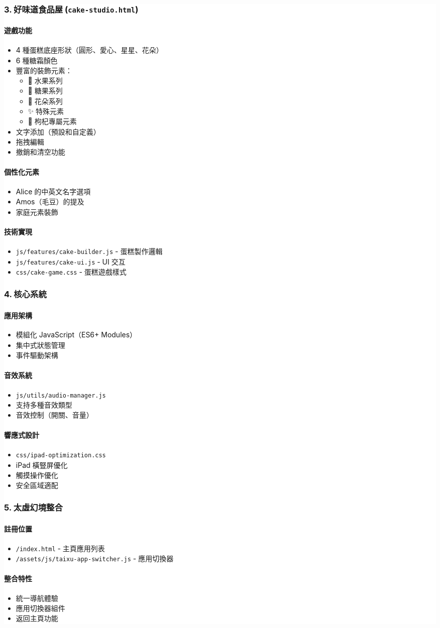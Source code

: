 ### 3. 好味道食品屋 (`cake-studio.html`)

#### 遊戲功能
- 4 種蛋糕底座形狀（圓形、愛心、星星、花朵）
- 6 種糖霜顏色
- 豐富的裝飾元素：
  - 🍓 水果系列
  - 🍬 糖果系列
  - 🌸 花朵系列
  - ✨ 特殊元素
  - 🍵 枸杞專屬元素
- 文字添加（預設和自定義）
- 拖拽編輯
- 撤銷和清空功能

#### 個性化元素
- Alice 的中英文名字選項
- Amos（毛豆）的提及
- 家庭元素裝飾

#### 技術實現
- `js/features/cake-builder.js` - 蛋糕製作邏輯
- `js/features/cake-ui.js` - UI 交互
- `css/cake-game.css` - 蛋糕遊戲樣式

### 4. 核心系統

#### 應用架構
- 模組化 JavaScript（ES6+ Modules）
- 集中式狀態管理
- 事件驅動架構

#### 音效系統
- `js/utils/audio-manager.js`
- 支持多種音效類型
- 音效控制（開關、音量）

#### 響應式設計
- `css/ipad-optimization.css`
- iPad 橫豎屏優化
- 觸摸操作優化
- 安全區域適配

### 5. 太虛幻境整合

#### 註冊位置
- `/index.html` - 主頁應用列表
- `/assets/js/taixu-app-switcher.js` - 應用切換器

#### 整合特性
- 統一導航體驗
- 應用切換器組件
- 返回主頁功能
